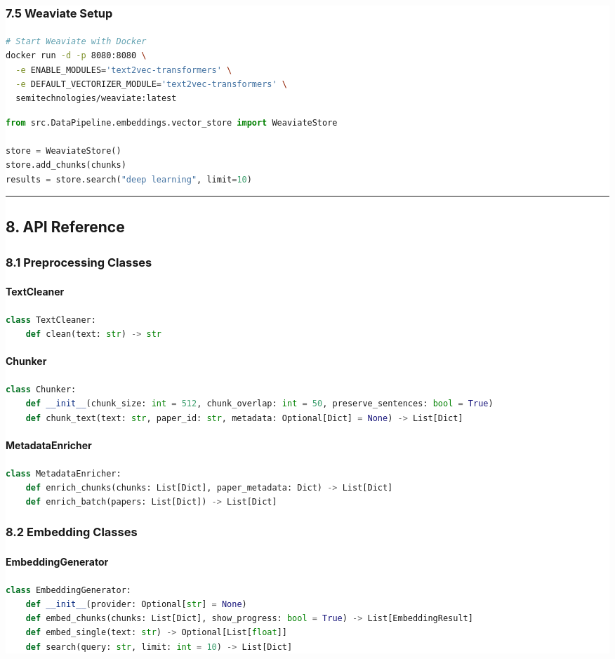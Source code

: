 ### 7.5 Weaviate Setup
```bash
# Start Weaviate with Docker
docker run -d -p 8080:8080 \
  -e ENABLE_MODULES='text2vec-transformers' \
  -e DEFAULT_VECTORIZER_MODULE='text2vec-transformers' \
  semitechnologies/weaviate:latest
```
```python
from src.DataPipeline.embeddings.vector_store import WeaviateStore

store = WeaviateStore()
store.add_chunks(chunks)
results = store.search("deep learning", limit=10)
```

---

## 8. API Reference

### 8.1 Preprocessing Classes

#### TextCleaner
```python
class TextCleaner:
    def clean(text: str) -> str
```

#### Chunker
```python
class Chunker:
    def __init__(chunk_size: int = 512, chunk_overlap: int = 50, preserve_sentences: bool = True)
    def chunk_text(text: str, paper_id: str, metadata: Optional[Dict] = None) -> List[Dict]
```

#### MetadataEnricher
```python
class MetadataEnricher:
    def enrich_chunks(chunks: List[Dict], paper_metadata: Dict) -> List[Dict]
    def enrich_batch(papers: List[Dict]) -> List[Dict]
```

### 8.2 Embedding Classes

#### EmbeddingGenerator
```python
class EmbeddingGenerator:
    def __init__(provider: Optional[str] = None)
    def embed_chunks(chunks: List[Dict], show_progress: bool = True) -> List[EmbeddingResult]
    def embed_single(text: str) -> Optional[List[float]]
    def search(query: str, limit: int = 10) -> List[Dict]
```
